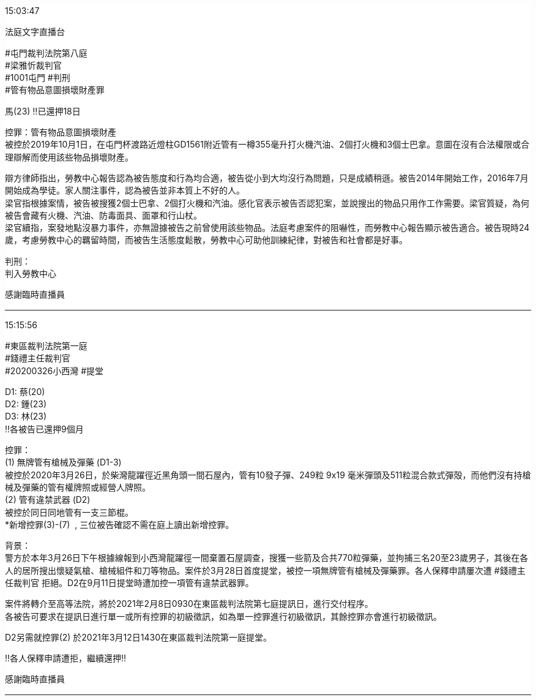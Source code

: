       
15:03:47

法庭文字直播台

\#屯門裁判法院第八庭  
\#梁雅忻裁判官  
\#1001屯門 \#判刑  
\#管有物品意圖損壞財產罪  
  
馬(23) ‼️已還押18日  
  
控罪：管有物品意圖損壞財產  
被控於2019年10月1日，在屯門杯渡路近燈柱GD1561附近管有一樽355毫升打火機汽油、2個打火機和3個士巴拿。意圖在沒有合法權限或合理辯解而使用該些物品損壞財產。  
  
  
辯方律師指出，勞教中心報告認為被告態度和行為均合適，被告從小到大均沒行為問題，只是成績稍遜。被告2014年開始工作，2016年7月開始成為學徒。家人關注事件，認為被告並非本質上不好的人。  
梁官指根據案情，被告被搜獲2個士巴拿、2個打火機和汽油。感化官表示被告否認犯案，並說搜出的物品只用作工作需要。梁官質疑，為何被告會藏有火機、汽油、防毒面具、面罩和行山杖。  
梁官續指，案發地點沒暴力事件，亦無證據被告之前曾使用該些物品。法庭考慮案件的阻嚇性，而勞教中心報告顯示被告適合。被告現時24歲，考慮勞教中心的羈留時間，而被告生活態度鬆散，勞教中心可助他訓練紀律，對被告和社會都是好事。  
  
判刑：  
判入勞教中心  
  
感謝臨時直播員

---
      
15:15:56



\#東區裁判法院第一庭  
\#錢禮主任裁判官  
\#20200326小西灣 \#提堂  
  
D1: 蔡(20)  
D2: 鍾(23)  
D3: 林(23)  
‼️各被告已還押9個月  
  
控罪：  
(1) 無牌管有槍械及彈藥 (D1-3)  
被控於2020年3月26日，於柴灣龍躍徑近黑角頭一間石屋內，管有10發子彈、249粒 9x19 毫米彈頭及511粒混合款式彈殻，而他們沒有持槍械及彈藥的管有權牌照或經營人牌照。  
(2) 管有違禁武器 (D2)  
被控於同日同地管有一支三節棍。  
\*新增控罪(3)-(7)  , 三位被告確認不需在庭上讀出新增控罪。  
  
背景：  
警方於本年3月26日下午根據線報到小西灣龍躍徑一間棄置石屋調查，搜獲一些箭及合共770粒彈藥，並拘捕三名20至23歲男子，其後在各人的居所搜出懷疑氣槍、槍械組件和刀等物品。案件於3月28日首度提堂，被控一項無牌管有槍械及彈藥罪。各人保釋申請屢次遭 \#錢禮主任裁判官 拒絕。D2在9月11日提堂時遭加控一項管有違禁武器罪。  
  
案件將轉介至高等法院，將於2021年2月8日0930在東區裁判法院第七庭提訊日，進行交付程序。  
各被告可要求在提訊日進行單一或所有控罪的初級徵訊，如為單一控罪進行初級徵訊，其餘控罪亦會進行初級徵訊。  
  
D2另需就控罪(2) 於2021年3月12日1430在東區裁判法院第一庭提堂。  
  
‼️各人保釋申請遭拒，繼續還押‼️  
  
感謝臨時直播員

---